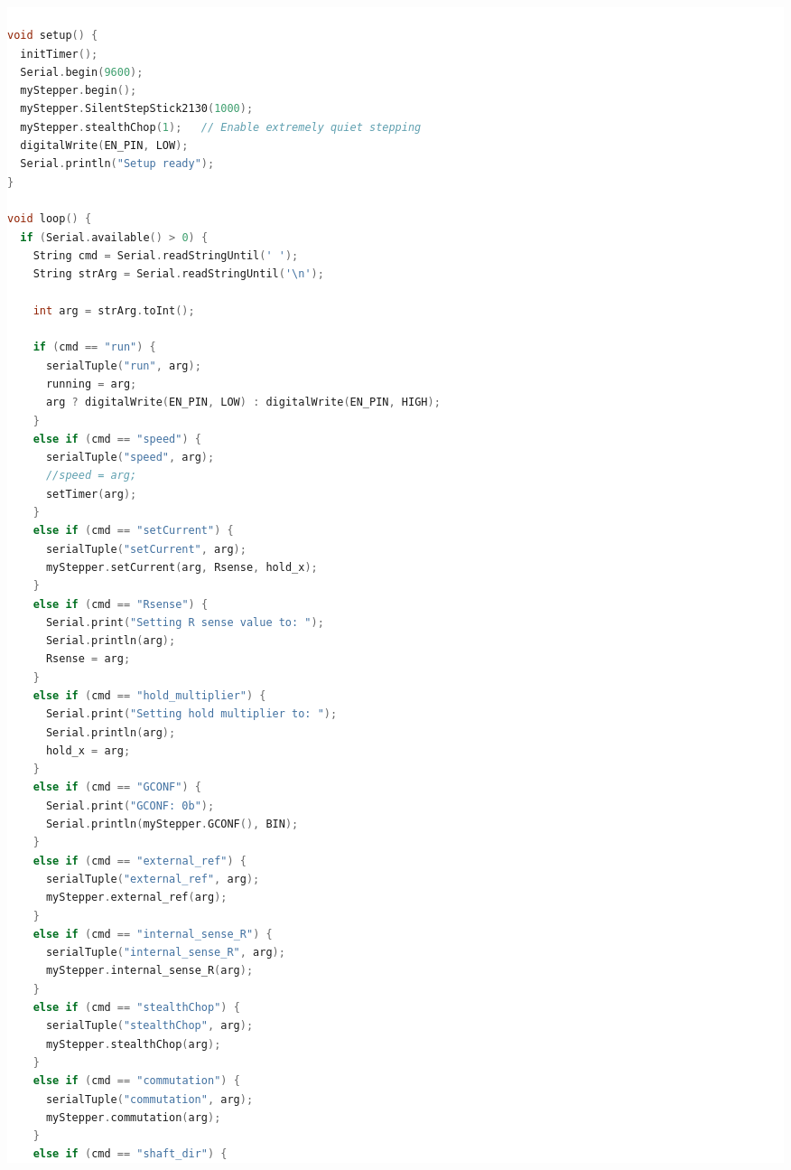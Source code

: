 ```C++

void setup() {
  initTimer();
  Serial.begin(9600);
  myStepper.begin();
  myStepper.SilentStepStick2130(1000);
  myStepper.stealthChop(1);   // Enable extremely quiet stepping
  digitalWrite(EN_PIN, LOW);
  Serial.println("Setup ready");
}

void loop() {
  if (Serial.available() > 0) {
    String cmd = Serial.readStringUntil(' ');
    String strArg = Serial.readStringUntil('\n');

    int arg = strArg.toInt();

    if (cmd == "run") {
      serialTuple("run", arg);
      running = arg;
      arg ? digitalWrite(EN_PIN, LOW) : digitalWrite(EN_PIN, HIGH);
    }
    else if (cmd == "speed") {
      serialTuple("speed", arg);
      //speed = arg;
      setTimer(arg);
    }
    else if (cmd == "setCurrent") {
      serialTuple("setCurrent", arg);
      myStepper.setCurrent(arg, Rsense, hold_x);
    }
    else if (cmd == "Rsense") {
      Serial.print("Setting R sense value to: ");
      Serial.println(arg);
      Rsense = arg;
    }
    else if (cmd == "hold_multiplier") {
      Serial.print("Setting hold multiplier to: ");
      Serial.println(arg);
      hold_x = arg;
    }
    else if (cmd == "GCONF") {
      Serial.print("GCONF: 0b");
      Serial.println(myStepper.GCONF(), BIN);
    }
    else if (cmd == "external_ref") {
      serialTuple("external_ref", arg);
      myStepper.external_ref(arg);
    }
    else if (cmd == "internal_sense_R") {
      serialTuple("internal_sense_R", arg);
      myStepper.internal_sense_R(arg);
    }
    else if (cmd == "stealthChop") {
      serialTuple("stealthChop", arg);
      myStepper.stealthChop(arg);
    }
    else if (cmd == "commutation") {
      serialTuple("commutation", arg);
      myStepper.commutation(arg);
    }
    else if (cmd == "shaft_dir") {
```